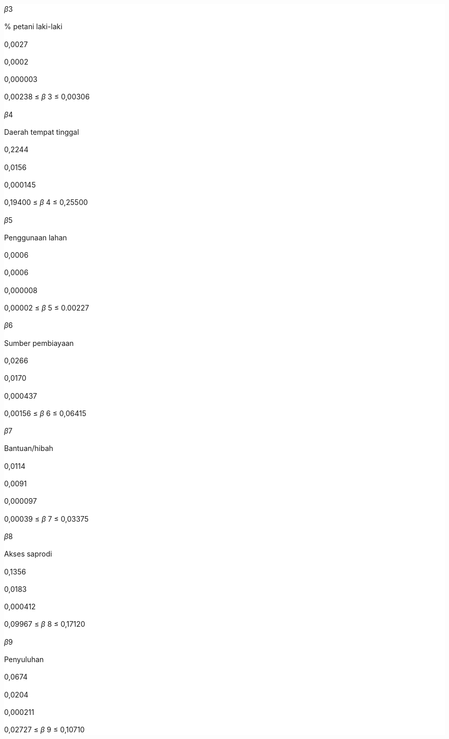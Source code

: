<p><span class="font33" style="font-style:italic;">β</span><span class="font29">3</span></p></td><td style="vertical-align:bottom;">
<p><span class="font34">% petani laki-laki</span></p></td><td style="vertical-align:bottom;">
<p><span class="font34">0,0027</span></p></td><td style="vertical-align:bottom;">
<p><span class="font34">0,0002</span></p></td><td style="vertical-align:bottom;">
<p><span class="font34">0,000003</span></p></td><td style="vertical-align:bottom;">
<p><span class="font34">0,00238 ≤ </span><span class="font33" style="font-style:italic;">β</span><span class="font29"> 3 </span><span class="font34">≤ 0,00306</span></p></td></tr>
<tr><td style="vertical-align:bottom;">
<p><span class="font33" style="font-style:italic;">β</span><span class="font29">4</span></p></td><td style="vertical-align:bottom;">
<p><span class="font34">Daerah tempat tinggal</span></p></td><td style="vertical-align:bottom;">
<p><span class="font34">0,2244</span></p></td><td style="vertical-align:bottom;">
<p><span class="font34">0,0156</span></p></td><td style="vertical-align:bottom;">
<p><span class="font34">0,000145</span></p></td><td style="vertical-align:bottom;">
<p><span class="font34">0,19400 ≤ </span><span class="font33" style="font-style:italic;">β</span><span class="font29"> 4 </span><span class="font34">≤ 0,25500</span></p></td></tr>
<tr><td style="vertical-align:bottom;">
<p><span class="font33" style="font-style:italic;">β</span><span class="font29">5</span></p></td><td style="vertical-align:bottom;">
<p><span class="font34">Penggunaan lahan</span></p></td><td style="vertical-align:bottom;">
<p><span class="font34">0,0006</span></p></td><td style="vertical-align:bottom;">
<p><span class="font34">0,0006</span></p></td><td style="vertical-align:bottom;">
<p><span class="font34">0,000008</span></p></td><td style="vertical-align:bottom;">
<p><span class="font34">0,00002 ≤ </span><span class="font33" style="font-style:italic;">β</span><span class="font29"> 5 </span><span class="font34">≤ 0.00227</span></p></td></tr>
<tr><td style="vertical-align:bottom;">
<p><span class="font33" style="font-style:italic;">β</span><span class="font29">6</span></p></td><td style="vertical-align:bottom;">
<p><span class="font34">Sumber pembiayaan</span></p></td><td style="vertical-align:bottom;">
<p><span class="font34">0,0266</span></p></td><td style="vertical-align:bottom;">
<p><span class="font34">0,0170</span></p></td><td style="vertical-align:bottom;">
<p><span class="font34">0,000437</span></p></td><td style="vertical-align:bottom;">
<p><span class="font34">0,00156 ≤ </span><span class="font33" style="font-style:italic;">β</span><span class="font29"> 6 </span><span class="font34">≤ 0,06415</span></p></td></tr>
<tr><td style="vertical-align:bottom;">
<p><span class="font33" style="font-style:italic;">β</span><span class="font29">7</span></p></td><td style="vertical-align:bottom;">
<p><span class="font34">Bantuan/hibah</span></p></td><td style="vertical-align:bottom;">
<p><span class="font34">0,0114</span></p></td><td style="vertical-align:bottom;">
<p><span class="font34">0,0091</span></p></td><td style="vertical-align:bottom;">
<p><span class="font34">0,000097</span></p></td><td style="vertical-align:bottom;">
<p><span class="font34">0,00039 ≤ </span><span class="font33" style="font-style:italic;">β</span><span class="font29"> 7 </span><span class="font34">≤ 0,03375</span></p></td></tr>
<tr><td style="vertical-align:bottom;">
<p><span class="font33" style="font-style:italic;">β</span><span class="font29">8</span></p></td><td style="vertical-align:bottom;">
<p><span class="font34">Akses saprodi</span></p></td><td style="vertical-align:bottom;">
<p><span class="font34">0,1356</span></p></td><td style="vertical-align:bottom;">
<p><span class="font34">0,0183</span></p></td><td style="vertical-align:bottom;">
<p><span class="font34">0,000412</span></p></td><td style="vertical-align:bottom;">
<p><span class="font34">0,09967 ≤ </span><span class="font33" style="font-style:italic;">β</span><span class="font29"> 8 </span><span class="font34">≤ 0,17120</span></p></td></tr>
<tr><td style="vertical-align:bottom;">
<p><span class="font33" style="font-style:italic;">β</span><span class="font29">9</span></p></td><td style="vertical-align:bottom;">
<p><span class="font34">Penyuluhan</span></p></td><td style="vertical-align:bottom;">
<p><span class="font34">0,0674</span></p></td><td style="vertical-align:bottom;">
<p><span class="font34">0,0204</span></p></td><td style="vertical-align:bottom;">
<p><span class="font34">0,000211</span></p></td><td style="vertical-align:bottom;">
<p><span class="font34">0,02727 ≤ </span><span class="font33" style="font-style:italic;">β</span><span class="font29"> 9 </span><span class="font34">≤ 0,10710</span></p></td></tr>
<tr><td style="vertical-align:bottom;">
